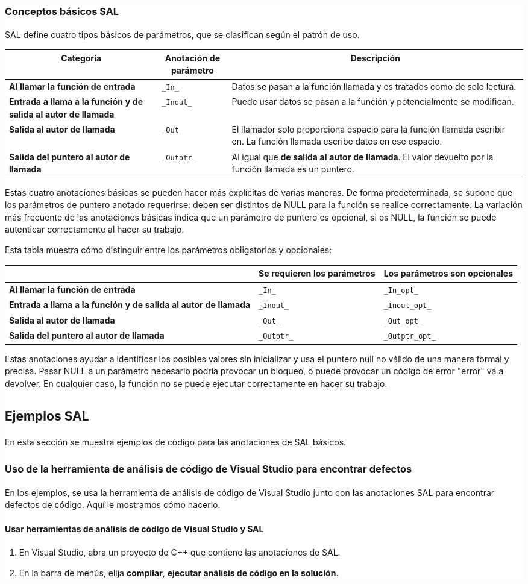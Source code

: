 ### <a name="sal-basics"></a>Conceptos básicos SAL
 SAL define cuatro tipos básicos de parámetros, que se clasifican según el patrón de uso.

|Categoría|Anotación de parámetro|Descripción|
|--------------|--------------------------|-----------------|
|**Al llamar la función de entrada**|`_In_`|Datos se pasan a la función llamada y es tratados como de solo lectura.|
|**Entrada a llama a la función y de salida al autor de llamada**|`_Inout_`|Puede usar datos se pasan a la función y potencialmente se modifican.|
|**Salida al autor de llamada**|`_Out_`|El llamador solo proporciona espacio para la función llamada escribir en. La función llamada escribe datos en ese espacio.|
|**Salida del puntero al autor de llamada**|`_Outptr_`|Al igual que **de salida al autor de llamada**. El valor devuelto por la función llamada es un puntero.|

 Estas cuatro anotaciones básicas se pueden hacer más explícitas de varias maneras. De forma predeterminada, se supone que los parámetros de puntero anotado requerirse: deben ser distintos de NULL para la función se realice correctamente. La variación más frecuente de las anotaciones básicas indica que un parámetro de puntero es opcional, si es NULL, la función se puede autenticar correctamente al hacer su trabajo.

 Esta tabla muestra cómo distinguir entre los parámetros obligatorios y opcionales:

||Se requieren los parámetros|Los parámetros son opcionales|
|-|-----------------------------|-----------------------------|
|**Al llamar la función de entrada**|`_In_`|`_In_opt_`|
|**Entrada a llama a la función y de salida al autor de llamada**|`_Inout_`|`_Inout_opt_`|
|**Salida al autor de llamada**|`_Out_`|`_Out_opt_`|
|**Salida del puntero al autor de llamada**|`_Outptr_`|`_Outptr_opt_`|

 Estas anotaciones ayudar a identificar los posibles valores sin inicializar y usa el puntero null no válido de una manera formal y precisa. Pasar NULL a un parámetro necesario podría provocar un bloqueo, o puede provocar un código de error "error" va a devolver. En cualquier caso, la función no se puede ejecutar correctamente en hacer su trabajo.

## <a name="sal-examples"></a>Ejemplos SAL
 En esta sección se muestra ejemplos de código para las anotaciones de SAL básicos.

### <a name="using-the-visual-studio-code-analysis-tool-to-find-defects"></a>Uso de la herramienta de análisis de código de Visual Studio para encontrar defectos
 En los ejemplos, se usa la herramienta de análisis de código de Visual Studio junto con las anotaciones SAL para encontrar defectos de código. Aquí le mostramos cómo hacerlo.

#### <a name="to-use-visual-studio-code-analysis-tools-and-sal"></a>Usar herramientas de análisis de código de Visual Studio y SAL

1.  En Visual Studio, abra un proyecto de C++ que contiene las anotaciones de SAL.

2.  En la barra de menús, elija **compilar**, **ejecutar análisis de código en la solución**.
